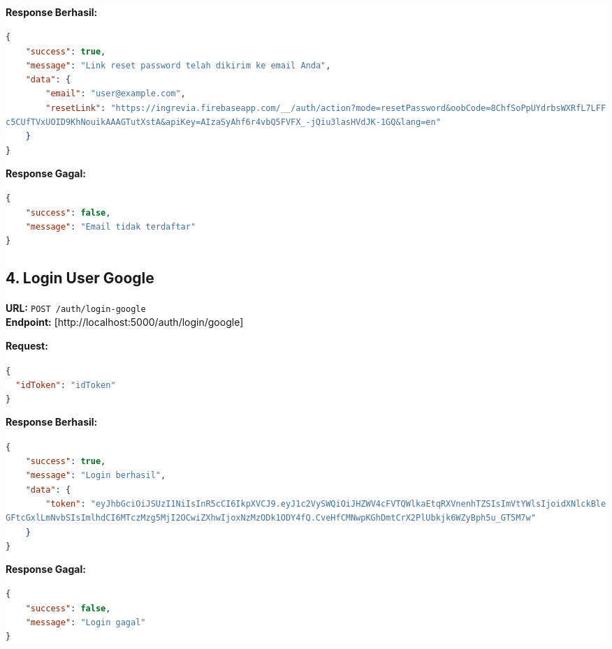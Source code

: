 **Response Berhasil:**

```json
{
    "success": true,
    "message": "Link reset password telah dikirim ke email Anda",
    "data": {
        "email": "user@example.com",
        "resetLink": "https://ingrevia.firebaseapp.com/__/auth/action?mode=resetPassword&oobCode=8ChfSoPpUYdrbsWXRfL7LFFc5CUfTVxUOID9KhNouikAAAGTutXstA&apiKey=AIzaSyAhf6r4vbQ5FVFX_-jQiu3lasHVdJK-1GQ&lang=en"
    }
}
```

**Response Gagal:**

```json
{
    "success": false,
    "message": "Email tidak terdaftar"
}
```
## 4. **Login User Google**

**URL:** `POST /auth/login-google`  
**Endpoint:** [http://localhost:5000/auth/login/google] 

**Request:**

```json
{
  "idToken": "idToken"
}
``` 

**Response Berhasil:**

```json
{
    "success": true,
    "message": "Login berhasil",
    "data": {
        "token": "eyJhbGciOiJSUzI1NiIsInR5cCI6IkpXVCJ9.eyJ1c2VySWQiOiJHZWV4cFVTQWlkaEtqRXVnenhTZSIsImVtYWlsIjoidXNlckBleGFtcGxlLmNvbSIsImlhdCI6MTczMzg5MjI2OCwiZXhwIjoxNzMzODk1ODY4fQ.CveHfCMNwpKGhDmtCrX2PlUbkjk6WZyBph5u_GT5M7w"
    }
}
```

**Response Gagal:**

```json
{
    "success": false,
    "message": "Login gagal"
}
```
